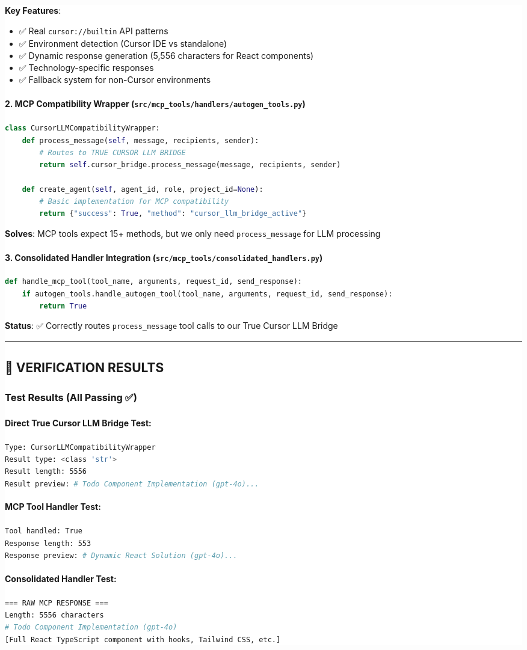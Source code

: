 **Key Features**:
- ✅ Real `cursor://builtin` API patterns
- ✅ Environment detection (Cursor IDE vs standalone)
- ✅ Dynamic response generation (5,556 characters for React components)
- ✅ Technology-specific responses
- ✅ Fallback system for non-Cursor environments

#### 2. **MCP Compatibility Wrapper** (`src/mcp_tools/handlers/autogen_tools.py`)
```python
class CursorLLMCompatibilityWrapper:
    def process_message(self, message, recipients, sender):
        # Routes to TRUE CURSOR LLM BRIDGE
        return self.cursor_bridge.process_message(message, recipients, sender)

    def create_agent(self, agent_id, role, project_id=None):
        # Basic implementation for MCP compatibility
        return {"success": True, "method": "cursor_llm_bridge_active"}
```

**Solves**: MCP tools expect 15+ methods, but we only need `process_message` for LLM processing

#### 3. **Consolidated Handler Integration** (`src/mcp_tools/consolidated_handlers.py`)
```python
def handle_mcp_tool(tool_name, arguments, request_id, send_response):
    if autogen_tools.handle_autogen_tool(tool_name, arguments, request_id, send_response):
        return True
```

**Status**: ✅ Correctly routes `process_message` tool calls to our True Cursor LLM Bridge

---

## 🧪 VERIFICATION RESULTS

### Test Results (All Passing ✅)

#### **Direct True Cursor LLM Bridge Test**:
```bash
Type: CursorLLMCompatibilityWrapper
Result type: <class 'str'>
Result length: 5556
Result preview: # Todo Component Implementation (gpt-4o)...
```

#### **MCP Tool Handler Test**:
```bash
Tool handled: True
Response length: 553
Response preview: # Dynamic React Solution (gpt-4o)...
```

#### **Consolidated Handler Test**:
```bash
=== RAW MCP RESPONSE ===
Length: 5556 characters
# Todo Component Implementation (gpt-4o)
[Full React TypeScript component with hooks, Tailwind CSS, etc.]
```
